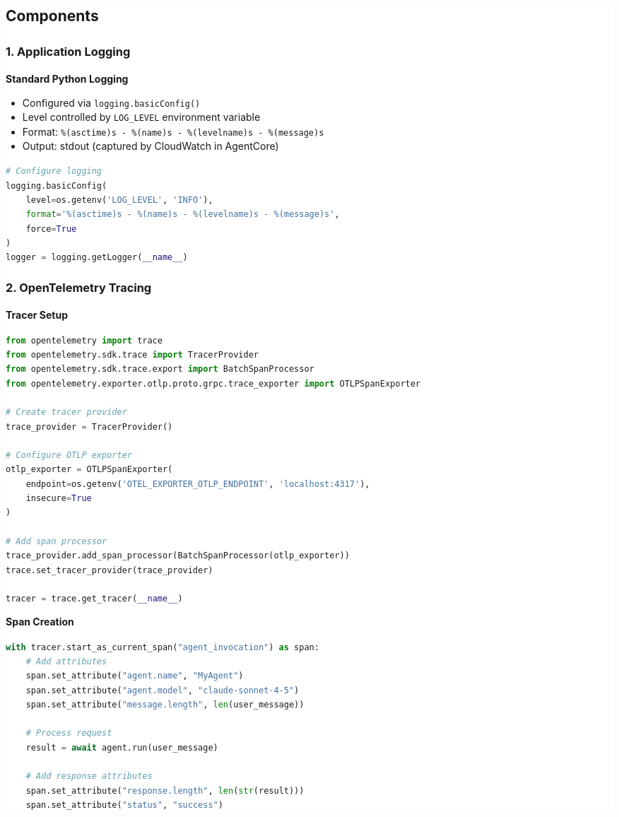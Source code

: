 ## Components

### 1. Application Logging

**Standard Python Logging**
- Configured via `logging.basicConfig()`
- Level controlled by `LOG_LEVEL` environment variable
- Format: `%(asctime)s - %(name)s - %(levelname)s - %(message)s`
- Output: stdout (captured by CloudWatch in AgentCore)

```python
# Configure logging
logging.basicConfig(
    level=os.getenv('LOG_LEVEL', 'INFO'),
    format='%(asctime)s - %(name)s - %(levelname)s - %(message)s',
    force=True
)
logger = logging.getLogger(__name__)
```

### 2. OpenTelemetry Tracing

**Tracer Setup**
```python
from opentelemetry import trace
from opentelemetry.sdk.trace import TracerProvider
from opentelemetry.sdk.trace.export import BatchSpanProcessor
from opentelemetry.exporter.otlp.proto.grpc.trace_exporter import OTLPSpanExporter

# Create tracer provider
trace_provider = TracerProvider()

# Configure OTLP exporter
otlp_exporter = OTLPSpanExporter(
    endpoint=os.getenv('OTEL_EXPORTER_OTLP_ENDPOINT', 'localhost:4317'),
    insecure=True
)

# Add span processor
trace_provider.add_span_processor(BatchSpanProcessor(otlp_exporter))
trace.set_tracer_provider(trace_provider)

tracer = trace.get_tracer(__name__)
```

**Span Creation**
```python
with tracer.start_as_current_span("agent_invocation") as span:
    # Add attributes
    span.set_attribute("agent.name", "MyAgent")
    span.set_attribute("agent.model", "claude-sonnet-4-5")
    span.set_attribute("message.length", len(user_message))
    
    # Process request
    result = await agent.run(user_message)
    
    # Add response attributes
    span.set_attribute("response.length", len(str(result)))
    span.set_attribute("status", "success")
```
